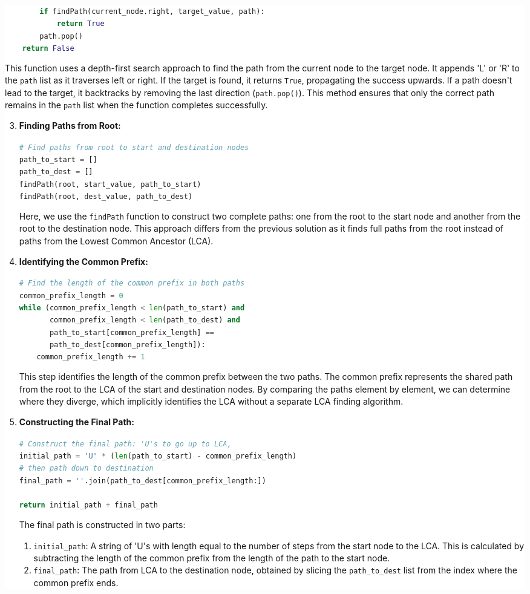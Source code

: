    ```python
           if findPath(current_node.right, target_value, path):
               return True
           path.pop()
       return False
   ```
   This function uses a depth-first search approach to find the path from the current node to the target node.
   It appends 'L' or 'R' to the `path` list as it traverses left or right.
   If the target is found, it returns `True`, propagating the success upwards.
   If a path doesn't lead to the target, it backtracks by removing the last direction (`path.pop()`).
   This method ensures that only the correct path remains in the `path` list when the function completes successfully.

3. **Finding Paths from Root:**
   ```python
   # Find paths from root to start and destination nodes
   path_to_start = []
   path_to_dest = []
   findPath(root, start_value, path_to_start)
   findPath(root, dest_value, path_to_dest)
   ```
   Here, we use the `findPath` function to construct two complete paths: one from the root to the start node and another
   from the root to the destination node.
   This approach differs from the previous solution
   as it finds full paths from the root instead of paths from the Lowest Common Ancestor (LCA).

4. **Identifying the Common Prefix:**
   ```python
   # Find the length of the common prefix in both paths
   common_prefix_length = 0
   while (common_prefix_length < len(path_to_start) and
          common_prefix_length < len(path_to_dest) and
          path_to_start[common_prefix_length] ==
          path_to_dest[common_prefix_length]):
       common_prefix_length += 1
   ```
   This step identifies the length of the common prefix between the two paths.
   The common prefix represents the shared path from the root to the LCA of the start and destination nodes.
   By comparing the paths element by element, we can determine where they diverge,
   which implicitly identifies the LCA without a separate LCA finding algorithm.

5. **Constructing the Final Path:**
   ```python
   # Construct the final path: 'U's to go up to LCA,
   initial_path = 'U' * (len(path_to_start) - common_prefix_length)
   # then path down to destination
   final_path = ''.join(path_to_dest[common_prefix_length:])

   return initial_path + final_path
   ```
   The final path is constructed in two parts:
    1. `initial_path`: A string of 'U's with length equal to the number of steps from the start node to the LCA.
       This is calculated by subtracting the length of the common prefix from the length of the path to the start node.
    2. `final_path`: The path from LCA to the destination node, obtained by slicing the `path_to_dest` list from the
       index where the common prefix ends.
